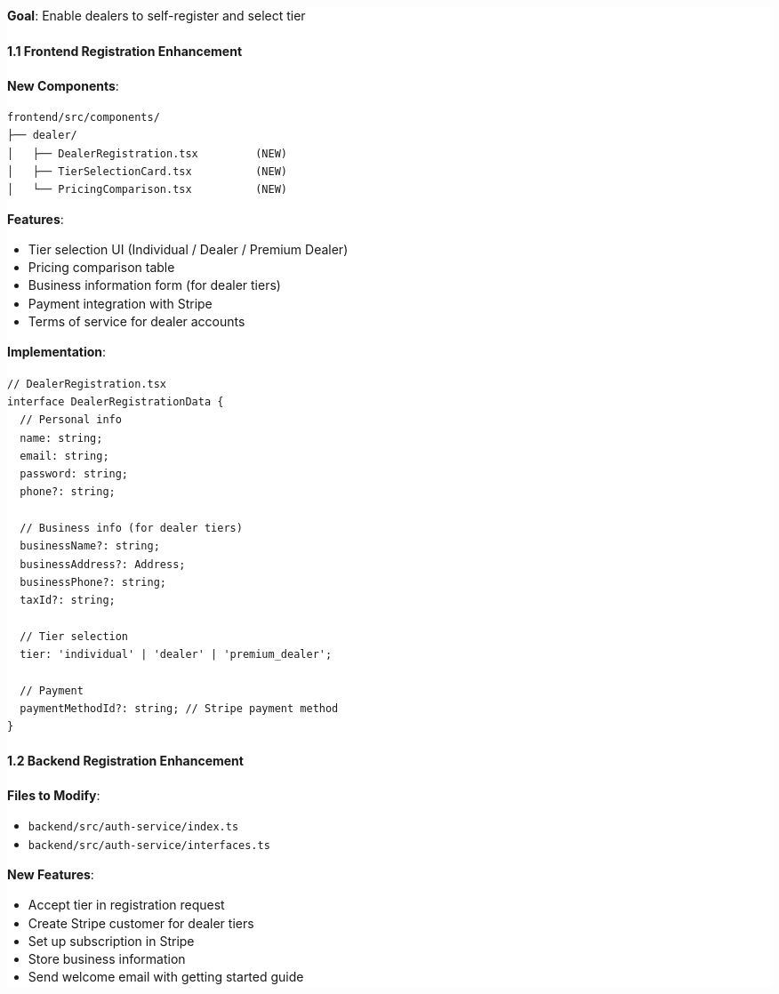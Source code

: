 **Goal**: Enable dealers to self-register and select tier

#### 1.1 Frontend Registration Enhancement

**New Components**:
```
frontend/src/components/
├── dealer/
│   ├── DealerRegistration.tsx         (NEW)
│   ├── TierSelectionCard.tsx          (NEW)
│   └── PricingComparison.tsx          (NEW)
```

**Features**:
- Tier selection UI (Individual / Dealer / Premium Dealer)
- Pricing comparison table
- Business information form (for dealer tiers)
- Payment integration with Stripe
- Terms of service for dealer accounts

**Implementation**:
```tsx
// DealerRegistration.tsx
interface DealerRegistrationData {
  // Personal info
  name: string;
  email: string;
  password: string;
  phone?: string;
  
  // Business info (for dealer tiers)
  businessName?: string;
  businessAddress?: Address;
  businessPhone?: string;
  taxId?: string;
  
  // Tier selection
  tier: 'individual' | 'dealer' | 'premium_dealer';
  
  // Payment
  paymentMethodId?: string; // Stripe payment method
}
```

#### 1.2 Backend Registration Enhancement

**Files to Modify**:
- `backend/src/auth-service/index.ts`
- `backend/src/auth-service/interfaces.ts`

**New Features**:
- Accept tier in registration request
- Create Stripe customer for dealer tiers
- Set up subscription in Stripe
- Store business information
- Send welcome email with getting started guide
